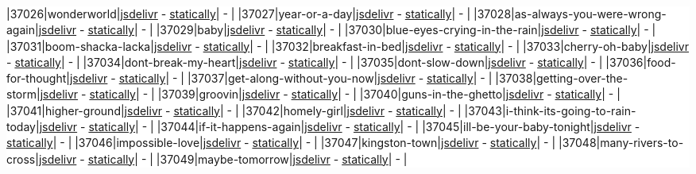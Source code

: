 |37026|wonderworld|[jsdelivr](https://cdn.jsdelivr.net/gh/dbchord/c3-3-6/35001-40000/37001-37500/wonderworld.webp) - [statically](https://cdn.statically.io/gh/dbchord/c3-3-6/i/35001-40000/37001-37500/wonderworld.webp)| - |
|37027|year-or-a-day|[jsdelivr](https://cdn.jsdelivr.net/gh/dbchord/c3-3-6/35001-40000/37001-37500/year-or-a-day.webp) - [statically](https://cdn.statically.io/gh/dbchord/c3-3-6/i/35001-40000/37001-37500/year-or-a-day.webp)| - |
|37028|as-always-you-were-wrong-again|[jsdelivr](https://cdn.jsdelivr.net/gh/dbchord/c3-3-6/35001-40000/37001-37500/as-always-you-were-wrong-again.webp) - [statically](https://cdn.statically.io/gh/dbchord/c3-3-6/i/35001-40000/37001-37500/as-always-you-were-wrong-again.webp)| - |
|37029|baby|[jsdelivr](https://cdn.jsdelivr.net/gh/dbchord/c3-3-6/35001-40000/37001-37500/baby.webp) - [statically](https://cdn.statically.io/gh/dbchord/c3-3-6/i/35001-40000/37001-37500/baby.webp)| - |
|37030|blue-eyes-crying-in-the-rain|[jsdelivr](https://cdn.jsdelivr.net/gh/dbchord/c3-3-6/35001-40000/37001-37500/blue-eyes-crying-in-the-rain.webp) - [statically](https://cdn.statically.io/gh/dbchord/c3-3-6/i/35001-40000/37001-37500/blue-eyes-crying-in-the-rain.webp)| - |
|37031|boom-shacka-lacka|[jsdelivr](https://cdn.jsdelivr.net/gh/dbchord/c3-3-6/35001-40000/37001-37500/boom-shacka-lacka.webp) - [statically](https://cdn.statically.io/gh/dbchord/c3-3-6/i/35001-40000/37001-37500/boom-shacka-lacka.webp)| - |
|37032|breakfast-in-bed|[jsdelivr](https://cdn.jsdelivr.net/gh/dbchord/c3-3-6/35001-40000/37001-37500/breakfast-in-bed.webp) - [statically](https://cdn.statically.io/gh/dbchord/c3-3-6/i/35001-40000/37001-37500/breakfast-in-bed.webp)| - |
|37033|cherry-oh-baby|[jsdelivr](https://cdn.jsdelivr.net/gh/dbchord/c3-3-6/35001-40000/37001-37500/cherry-oh-baby.webp) - [statically](https://cdn.statically.io/gh/dbchord/c3-3-6/i/35001-40000/37001-37500/cherry-oh-baby.webp)| - |
|37034|dont-break-my-heart|[jsdelivr](https://cdn.jsdelivr.net/gh/dbchord/c3-3-6/35001-40000/37001-37500/dont-break-my-heart.webp) - [statically](https://cdn.statically.io/gh/dbchord/c3-3-6/i/35001-40000/37001-37500/dont-break-my-heart.webp)| - |
|37035|dont-slow-down|[jsdelivr](https://cdn.jsdelivr.net/gh/dbchord/c3-3-6/35001-40000/37001-37500/dont-slow-down.webp) - [statically](https://cdn.statically.io/gh/dbchord/c3-3-6/i/35001-40000/37001-37500/dont-slow-down.webp)| - |
|37036|food-for-thought|[jsdelivr](https://cdn.jsdelivr.net/gh/dbchord/c3-3-6/35001-40000/37001-37500/food-for-thought.webp) - [statically](https://cdn.statically.io/gh/dbchord/c3-3-6/i/35001-40000/37001-37500/food-for-thought.webp)| - |
|37037|get-along-without-you-now|[jsdelivr](https://cdn.jsdelivr.net/gh/dbchord/c3-3-6/35001-40000/37001-37500/get-along-without-you-now.webp) - [statically](https://cdn.statically.io/gh/dbchord/c3-3-6/i/35001-40000/37001-37500/get-along-without-you-now.webp)| - |
|37038|getting-over-the-storm|[jsdelivr](https://cdn.jsdelivr.net/gh/dbchord/c3-3-6/35001-40000/37001-37500/getting-over-the-storm.webp) - [statically](https://cdn.statically.io/gh/dbchord/c3-3-6/i/35001-40000/37001-37500/getting-over-the-storm.webp)| - |
|37039|groovin|[jsdelivr](https://cdn.jsdelivr.net/gh/dbchord/c3-3-6/35001-40000/37001-37500/groovin.webp) - [statically](https://cdn.statically.io/gh/dbchord/c3-3-6/i/35001-40000/37001-37500/groovin.webp)| - |
|37040|guns-in-the-ghetto|[jsdelivr](https://cdn.jsdelivr.net/gh/dbchord/c3-3-6/35001-40000/37001-37500/guns-in-the-ghetto.webp) - [statically](https://cdn.statically.io/gh/dbchord/c3-3-6/i/35001-40000/37001-37500/guns-in-the-ghetto.webp)| - |
|37041|higher-ground|[jsdelivr](https://cdn.jsdelivr.net/gh/dbchord/c3-3-6/35001-40000/37001-37500/higher-ground.webp) - [statically](https://cdn.statically.io/gh/dbchord/c3-3-6/i/35001-40000/37001-37500/higher-ground.webp)| - |
|37042|homely-girl|[jsdelivr](https://cdn.jsdelivr.net/gh/dbchord/c3-3-6/35001-40000/37001-37500/homely-girl.webp) - [statically](https://cdn.statically.io/gh/dbchord/c3-3-6/i/35001-40000/37001-37500/homely-girl.webp)| - |
|37043|i-think-its-going-to-rain-today|[jsdelivr](https://cdn.jsdelivr.net/gh/dbchord/c3-3-6/35001-40000/37001-37500/i-think-its-going-to-rain-today.webp) - [statically](https://cdn.statically.io/gh/dbchord/c3-3-6/i/35001-40000/37001-37500/i-think-its-going-to-rain-today.webp)| - |
|37044|if-it-happens-again|[jsdelivr](https://cdn.jsdelivr.net/gh/dbchord/c3-3-6/35001-40000/37001-37500/if-it-happens-again.webp) - [statically](https://cdn.statically.io/gh/dbchord/c3-3-6/i/35001-40000/37001-37500/if-it-happens-again.webp)| - |
|37045|ill-be-your-baby-tonight|[jsdelivr](https://cdn.jsdelivr.net/gh/dbchord/c3-3-6/35001-40000/37001-37500/ill-be-your-baby-tonight.webp) - [statically](https://cdn.statically.io/gh/dbchord/c3-3-6/i/35001-40000/37001-37500/ill-be-your-baby-tonight.webp)| - |
|37046|impossible-love|[jsdelivr](https://cdn.jsdelivr.net/gh/dbchord/c3-3-6/35001-40000/37001-37500/impossible-love.webp) - [statically](https://cdn.statically.io/gh/dbchord/c3-3-6/i/35001-40000/37001-37500/impossible-love.webp)| - |
|37047|kingston-town|[jsdelivr](https://cdn.jsdelivr.net/gh/dbchord/c3-3-6/35001-40000/37001-37500/kingston-town.webp) - [statically](https://cdn.statically.io/gh/dbchord/c3-3-6/i/35001-40000/37001-37500/kingston-town.webp)| - |
|37048|many-rivers-to-cross|[jsdelivr](https://cdn.jsdelivr.net/gh/dbchord/c3-3-6/35001-40000/37001-37500/many-rivers-to-cross.webp) - [statically](https://cdn.statically.io/gh/dbchord/c3-3-6/i/35001-40000/37001-37500/many-rivers-to-cross.webp)| - |
|37049|maybe-tomorrow|[jsdelivr](https://cdn.jsdelivr.net/gh/dbchord/c3-3-6/35001-40000/37001-37500/maybe-tomorrow.webp) - [statically](https://cdn.statically.io/gh/dbchord/c3-3-6/i/35001-40000/37001-37500/maybe-tomorrow.webp)| - |